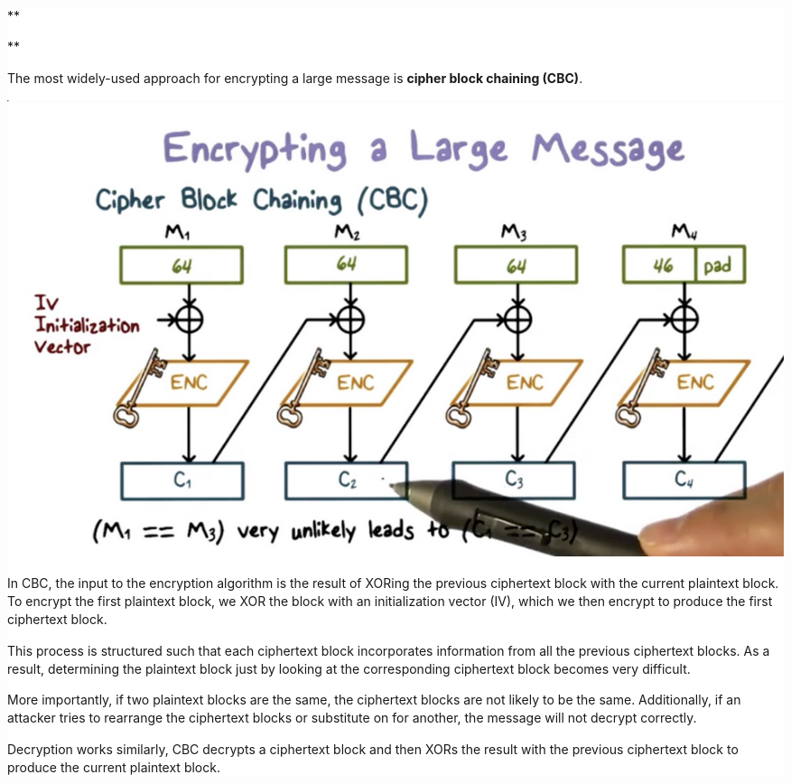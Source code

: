 **

**

The most widely-used approach for encrypting a large message is **cipher block chaining (CBC)**. 

![Screen_Shot_2020-03-14_at_4-11-59_PM.png](image/Screen_Shot_2020-03-14_at_4-11-59_PM.png)

In CBC, the input to the encryption algorithm is the result of XORing the previous ciphertext block with the current plaintext block. To encrypt the first plaintext block, we XOR the block with an initialization vector (IV), which we then encrypt to produce the first ciphertext block.

This process is structured such that each ciphertext block incorporates information from all the previous ciphertext blocks. As a result, determining the plaintext block just by looking at the corresponding ciphertext block becomes very difficult. 

More importantly, if two plaintext blocks are the same, the ciphertext blocks are not likely to be the same. Additionally, if an attacker tries to rearrange the ciphertext blocks or substitute on for another, the message will not decrypt correctly. 

Decryption works similarly, CBC decrypts a ciphertext block and then XORs the result with the previous ciphertext block to produce the current plaintext block.
